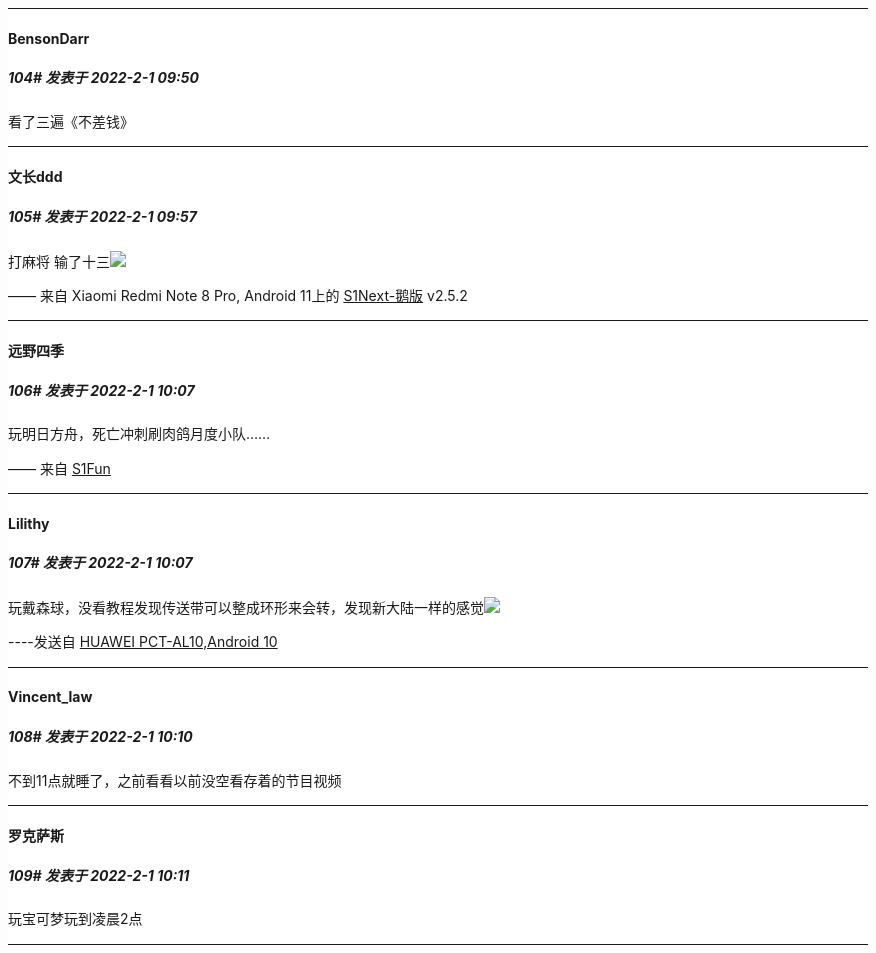 *****

####  BensonDarr  
##### 104#       发表于 2022-2-1 09:50

看了三遍《不差钱》



*****

####  文长ddd  
##### 105#       发表于 2022-2-1 09:57

打麻将
输了十三<img src="https://static.saraba1st.com/image/smiley/face2017/002.png" referrerpolicy="no-referrer">

—— 来自 Xiaomi Redmi Note 8 Pro, Android 11上的 [S1Next-鹅版](https://github.com/ykrank/S1-Next/releases) v2.5.2



*****

####  远野四季  
##### 106#       发表于 2022-2-1 10:07

玩明日方舟，死亡冲刺刷肉鸽月度小队……

—— 来自 [S1Fun](https://s1fun.koalcat.com)

*****

####  Lilithy  
##### 107#       发表于 2022-2-1 10:07

玩戴森球，没看教程发现传送带可以整成环形来会转，发现新大陆一样的感觉<img src="https://static.saraba1st.com/image/smiley/face2017/003.png" referrerpolicy="no-referrer">

----发送自 [HUAWEI PCT-AL10,Android 10](http://stage1.5j4m.com/?1.37)

*****

####  Vincent_law  
##### 108#       发表于 2022-2-1 10:10

不到11点就睡了，之前看看以前没空看存着的节目视频

*****

####  罗克萨斯  
##### 109#       发表于 2022-2-1 10:11

玩宝可梦玩到凌晨2点

*****
